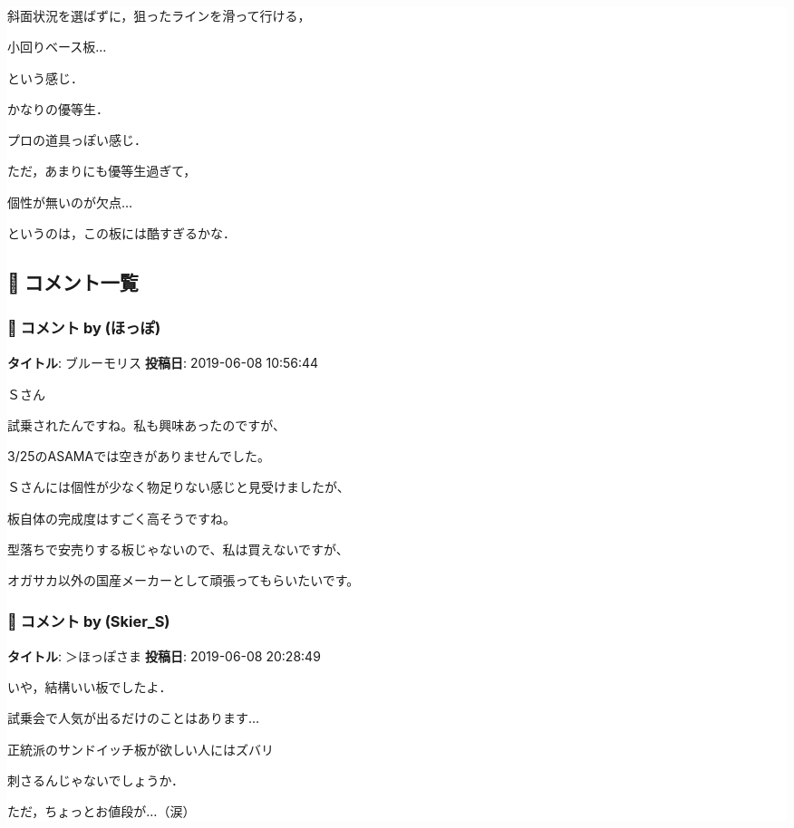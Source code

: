 
斜面状況を選ばずに，狙ったラインを滑って行ける，


小回りベース板…


という感じ．





かなりの優等生．


プロの道具っぽい感じ．


ただ，あまりにも優等生過ぎて，


個性が無いのが欠点…


というのは，この板には酷すぎるかな．

## 💬 コメント一覧

### 💬 コメント by (ほっぽ)
**タイトル**: ブルーモリス
**投稿日**: 2019-06-08 10:56:44

Ｓさん



試乗されたんですね。私も興味あったのですが、

3/25のASAMAでは空きがありませんでした。



Ｓさんには個性が少なく物足りない感じと見受けましたが、

板自体の完成度はすごく高そうですね。



型落ちで安売りする板じゃないので、私は買えないですが、

オガサカ以外の国産メーカーとして頑張ってもらいたいです。

### 💬 コメント by (Skier_S)
**タイトル**: ＞ほっぽさま
**投稿日**: 2019-06-08 20:28:49

いや，結構いい板でしたよ．

試乗会で人気が出るだけのことはあります…

正統派のサンドイッチ板が欲しい人にはズバリ

刺さるんじゃないでしょうか．

ただ，ちょっとお値段が…（涙）

